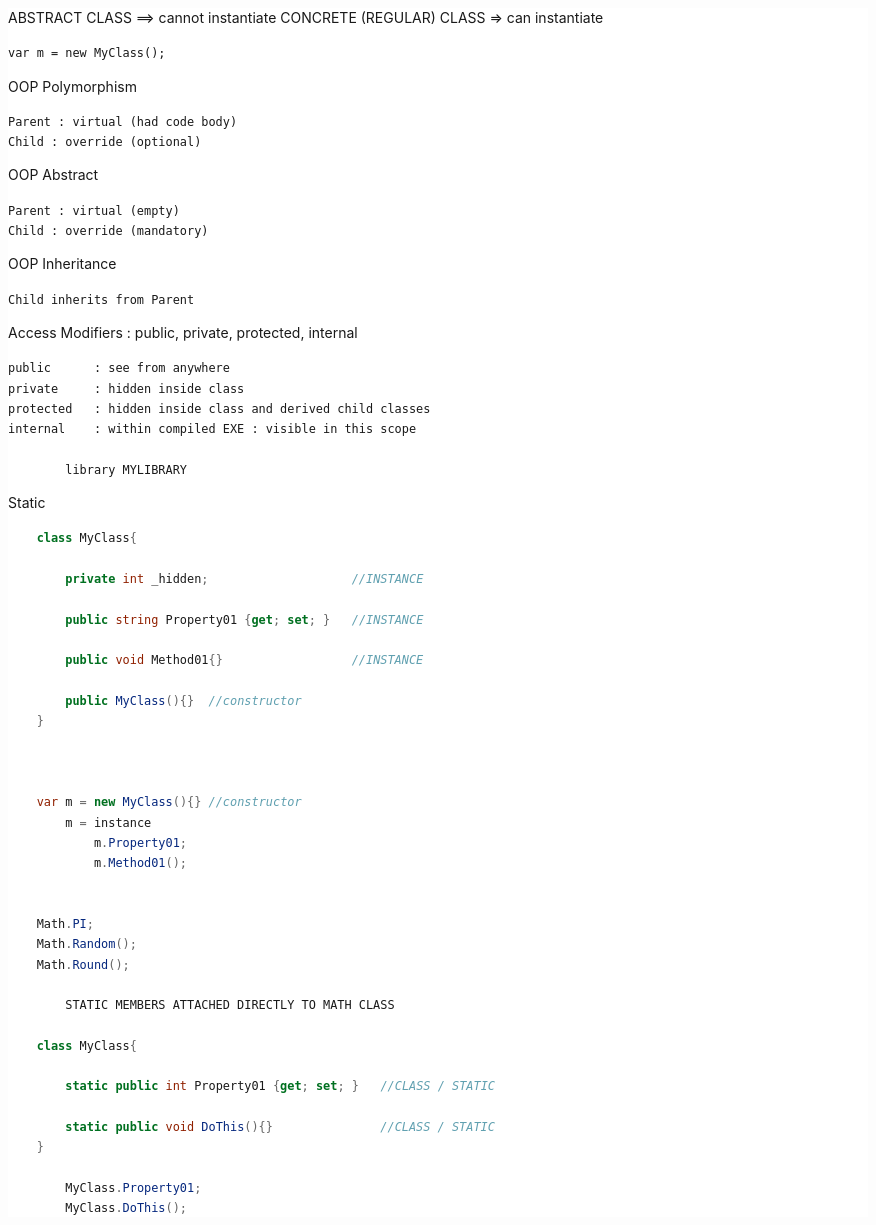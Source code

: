 ABSTRACT CLASS ==> cannot instantiate
CONCRETE (REGULAR) CLASS => can instantiate
	
	var m = new MyClass();
	
OOP Polymorphism	
	
	Parent : virtual (had code body)
	Child : override (optional)
	
	
OOP Abstract

	Parent : virtual (empty)
	Child : override (mandatory)


OOP Inheritance

	Child inherits from Parent


Access Modifiers : public, private, protected, internal

	public		: see from anywhere
	private		: hidden inside class
	protected	: hidden inside class and derived child classes
	internal	: within compiled EXE : visible in this scope
	
			library MYLIBRARY
	
	
Static

```cs
	class MyClass{
		
		private int _hidden;					//INSTANCE
		
		public string Property01 {get; set; }	//INSTANCE
		
		public void Method01{}					//INSTANCE
		
		public MyClass(){}	//constructor
	}
	
	

	var m = new MyClass(){}	//constructor
	    m = instance
		    m.Property01;
			m.Method01();
			
	
	Math.PI;
	Math.Random();
	Math.Round();
	
		STATIC MEMBERS ATTACHED DIRECTLY TO MATH CLASS
		
	class MyClass{
	
		static public int Property01 {get; set; }	//CLASS / STATIC
		
		static public void DoThis(){}				//CLASS / STATIC
	}
	
		MyClass.Property01;
		MyClass.DoThis();
```
